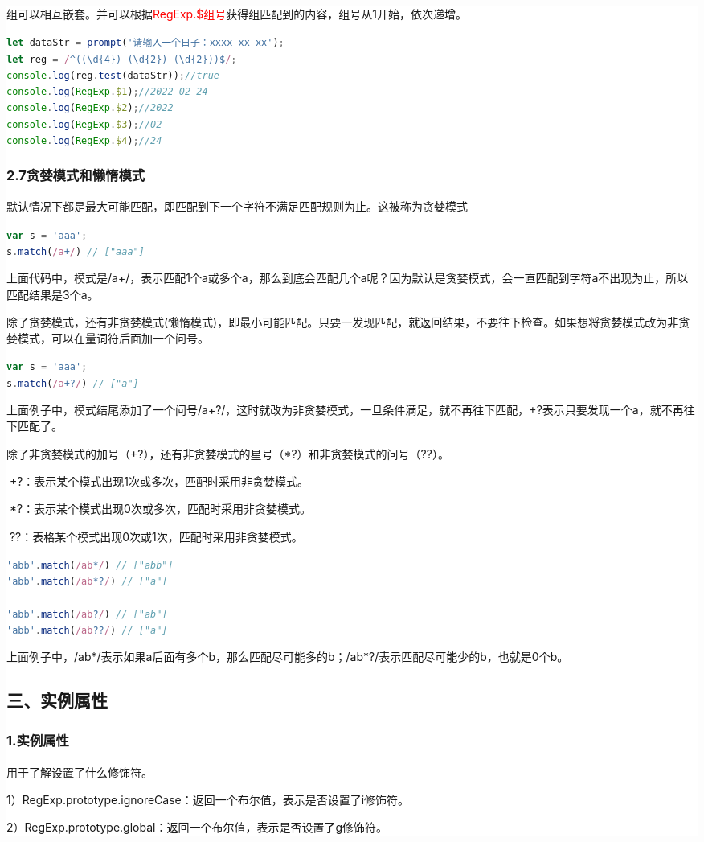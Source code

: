 组可以相互嵌套。并可以根据<font color='red'>RegExp.$组号</font>获得组匹配到的内容，组号从1开始，依次递增。

```javascript
let dataStr = prompt('请输入一个日子：xxxx-xx-xx');
let reg = /^((\d{4})-(\d{2})-(\d{2}))$/;
console.log(reg.test(dataStr));//true
console.log(RegExp.$1);//2022-02-24
console.log(RegExp.$2);//2022
console.log(RegExp.$3);//02
console.log(RegExp.$4);//24
```

### **2.7贪婪模式和懒惰模式**

默认情况下都是最大可能匹配，即匹配到下一个字符不满足匹配规则为止。这被称为贪婪模式

```javascript
var s = 'aaa';
s.match(/a+/) // ["aaa"]
```

上面代码中，模式是/a+/，表示匹配1个a或多个a，那么到底会匹配几个a呢？因为默认是贪婪模式，会一直匹配到字符a不出现为止，所以匹配结果是3个a。

除了贪婪模式，还有非贪婪模式(懒惰模式)，即最小可能匹配。只要一发现匹配，就返回结果，不要往下检查。如果想将贪婪模式改为非贪婪模式，可以在量词符后面加一个问号。

```javascript
var s = 'aaa';
s.match(/a+?/) // ["a"]
```

上面例子中，模式结尾添加了一个问号/a+?/，这时就改为非贪婪模式，一旦条件满足，就不再往下匹配，+?表示只要发现一个a，就不再往下匹配了。

​	除了非贪婪模式的加号（+?），还有非贪婪模式的星号（*?）和非贪婪模式的问号（??）。

​	+?：表示某个模式出现1次或多次，匹配时采用非贪婪模式。

​	*?：表示某个模式出现0次或多次，匹配时采用非贪婪模式。

​	??：表格某个模式出现0次或1次，匹配时采用非贪婪模式。

```javascript
'abb'.match(/ab*/) // ["abb"]
'abb'.match(/ab*?/) // ["a"]

'abb'.match(/ab?/) // ["ab"]
'abb'.match(/ab??/) // ["a"]
```

上面例子中，/ab*/表示如果a后面有多个b，那么匹配尽可能多的b；/ab*?/表示匹配尽可能少的b，也就是0个b。

## 三、**实例属性**

### 1.实例属性

用于了解设置了什么修饰符。

1）RegExp.prototype.ignoreCase：返回一个布尔值，表示是否设置了i修饰符。

2）RegExp.prototype.global：返回一个布尔值，表示是否设置了g修饰符。
